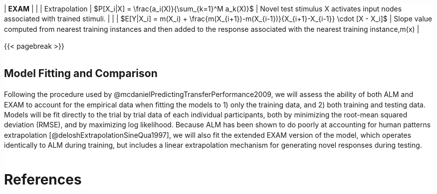 | **EXAM**                          |                                                                                                                                                          |
| Extrapolation                     | $P[X_i|X] = \frac{a_i(X)}{\sum_{k=1}^M a_k(X)}$ | Novel test stimulus X activates input nodes associated with trained stimuli.     |
|                                   | $E[Y|X_i] = m(X_i) + \frac{m(X_{i+1})-m(X_{i-1})}{X_{i+1}-X_{i-1}} \cdot [X - X_i]$ | Slope value computed from nearest training instances and then added to the response associated with the nearest training instance,m(x)    |               




{{< pagebreak >}}







## Model Fitting and Comparison

Following the procedure used by @mcdanielPredictingTransferPerformance2009, we will assess the ability of both ALM and EXAM to account for the empirical data when fitting the models to 1) only the training data, and 2) both training and testing data. Models will be fit directly to the trial by trial data of each individual participants, both by minimizing the root-mean squared deviation (RMSE), and by maximizing log likelihood. Because ALM has been shown to do poorly at accounting for human patterns extrapolation [@deloshExtrapolationSineQua1997], we will also fit the extended EXAM version of the model, which operates identically to ALM during training, but includes a linear extrapolation mechanism for generating novel responses during testing.

# References